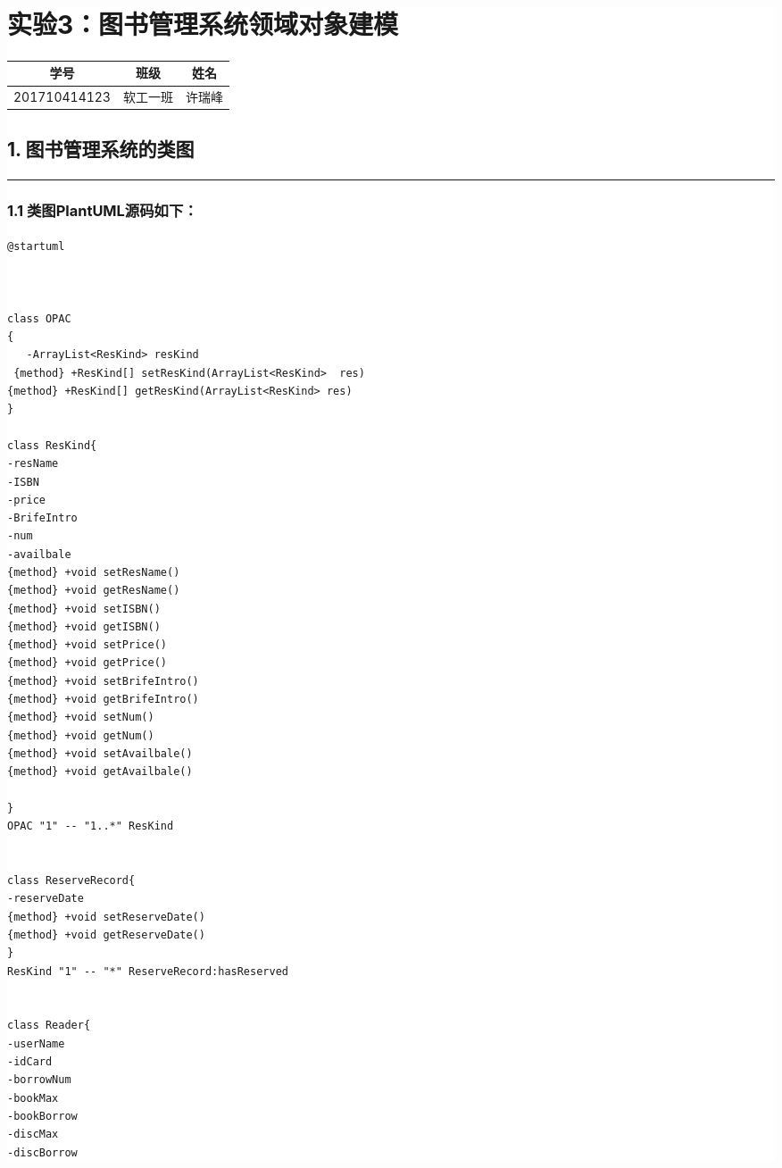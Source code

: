 ﻿# 实验3：图书管理系统领域对象建模

| 学号         | 班级         | 姓名     |       
| ------------ | ------------ | -------- | 
| 201710414123 | 软工一班| 许瑞峰 | 

## 1. 图书管理系统的类图
-----
### 1.1 类图PlantUML源码如下：

```
@startuml



class OPAC
{
   -ArrayList<ResKind> resKind
 {method} +ResKind[] setResKind(ArrayList<ResKind>  res)
{method} +ResKind[] getResKind(ArrayList<ResKind> res)
}

class ResKind{
-resName
-ISBN
-price
-BrifeIntro
-num
-availbale
{method} +void setResName()
{method} +void getResName()
{method} +void setISBN()
{method} +void getISBN()
{method} +void setPrice()
{method} +void getPrice()
{method} +void setBrifeIntro()
{method} +void getBrifeIntro()
{method} +void setNum()
{method} +void getNum()
{method} +void setAvailbale()
{method} +void getAvailbale()

}
OPAC "1" -- "1..*" ResKind


class ReserveRecord{
-reserveDate
{method} +void setReserveDate()
{method} +void getReserveDate()
}
ResKind "1" -- "*" ReserveRecord:hasReserved


class Reader{
-userName
-idCard
-borrowNum
-bookMax
-bookBorrow
-discMax
-discBorrow
```
